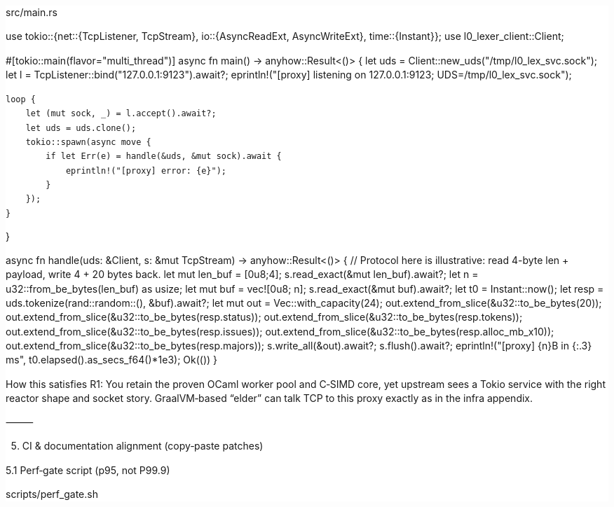 src/main.rs

use tokio::{net::{TcpListener, TcpStream}, io::{AsyncReadExt, AsyncWriteExt}, time::{Instant}};
use l0_lexer_client::Client;

#[tokio::main(flavor="multi_thread")]
async fn main() -> anyhow::Result<()> {
    let uds = Client::new_uds("/tmp/l0_lex_svc.sock");
    let l = TcpListener::bind("127.0.0.1:9123").await?;
    eprintln!("[proxy] listening on 127.0.0.1:9123; UDS=/tmp/l0_lex_svc.sock");

    loop {
        let (mut sock, _) = l.accept().await?;
        let uds = uds.clone();
        tokio::spawn(async move {
            if let Err(e) = handle(&uds, &mut sock).await {
                eprintln!("[proxy] error: {e}");
            }
        });
    }
}

async fn handle(uds: &Client, s: &mut TcpStream) -> anyhow::Result<()> {
    // Protocol here is illustrative: read 4-byte len + payload, write 4 + 20 bytes back.
    let mut len_buf = [0u8;4];
    s.read_exact(&mut len_buf).await?;
    let n = u32::from_be_bytes(len_buf) as usize;
    let mut buf = vec![0u8; n];
    s.read_exact(&mut buf).await?;
    let t0 = Instant::now();
    let resp = uds.tokenize(rand::random::<u64>(), &buf).await?;
    let mut out = Vec::with_capacity(24);
    out.extend_from_slice(&u32::to_be_bytes(20));
    out.extend_from_slice(&u32::to_be_bytes(resp.status));
    out.extend_from_slice(&u32::to_be_bytes(resp.tokens));
    out.extend_from_slice(&u32::to_be_bytes(resp.issues));
    out.extend_from_slice(&u32::to_be_bytes(resp.alloc_mb_x10));
    out.extend_from_slice(&u32::to_be_bytes(resp.majors));
    s.write_all(&out).await?;
    s.flush().await?;
    eprintln!("[proxy] {n}B in {:.3} ms", t0.elapsed().as_secs_f64()*1e3);
    Ok(())
}

How this satisfies R1: You retain the proven OCaml worker pool and C‑SIMD core, yet upstream sees a Tokio service with the right reactor shape and socket story. GraalVM‑based “elder” can talk TCP to this proxy exactly as in the infra appendix.  

⸻

5) CI & documentation alignment (copy‑paste patches)

5.1 Perf‑gate script (p95, not P99.9)

scripts/perf_gate.sh
